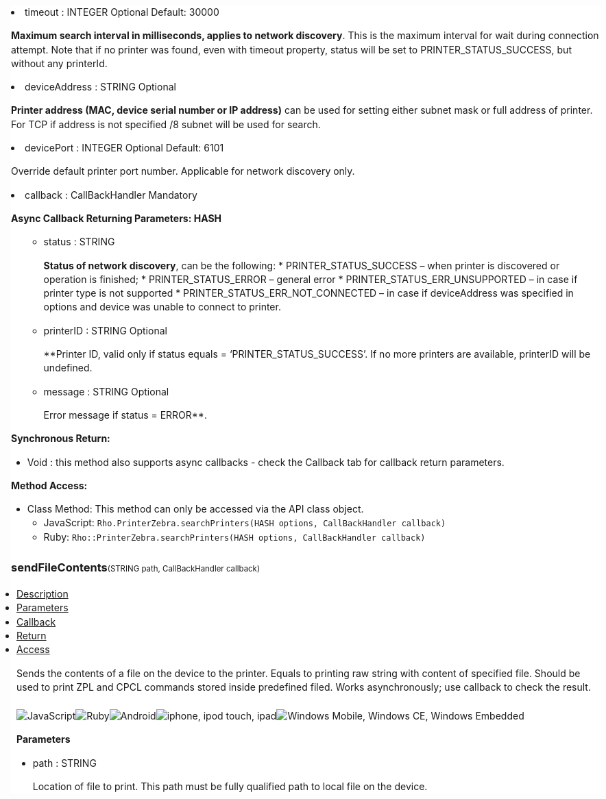  </p></li><li>timeout : <span class='text-info'>INTEGER</span> <span class='label label-info'>Optional</span><span class='label '> Default: 30000</span><p><p><strong>Maximum search interval in milliseconds, applies to network discovery</strong>. This is the maximum interval for wait during connection attempt. Note that if no printer was found, even with timeout property, status will be set to PRINTER_STATUS_SUCCESS, but without any printerId.</p>
 </p></li><li>deviceAddress : <span class='text-info'>STRING</span> <span class='label label-info'>Optional</span><p><p><strong>Printer address (MAC, device serial number or IP address)</strong> can be used for setting either subnet mask or full address of printer. For TCP if address is not specified /8 subnet will be used for search.</p>
 </p></li><li>devicePort : <span class='text-info'>INTEGER</span> <span class='label label-info'>Optional</span><span class='label '> Default: 6101</span><p><p>Override default printer port number. Applicable for network discovery only.</p>
 </p></li></ul><li>callback : <span class='text-info'>CallBackHandler</span> <span class='label label-warning'>Mandatory</span> </li></ul></div></div><div class="tab-pane fade" id="msearchPrintersSTATIC3"><div><p><strong>Async Callback Returning Parameters: <span class='text-info'>HASH</span></strong></p><ul><ul><li>status : <span class='text-info'>STRING</span><p><p><strong>Status of network discovery</strong>, can be the following:
* PRINTER_STATUS_SUCCESS &ndash; when printer is discovered or operation is finished;
* PRINTER_STATUS_ERROR &ndash; general error
* PRINTER_STATUS_ERR_UNSUPPORTED &ndash; in case if printer type is not supported
* PRINTER_STATUS_ERR_NOT_CONNECTED &ndash; in case if deviceAddress was specified in options and device was unable to connect to printer.</p>
 </p></li><li>printerID : <span class='text-info'>STRING</span> <span class='label label-info'>Optional</span><p><p>**Printer ID, valid only if status equals = &lsquo;PRINTER_STATUS_SUCCESS&rsquo;. If no more printers are available, printerID will be undefined.</p>
 </p></li><li>message : <span class='text-info'>STRING</span> <span class='label label-info'>Optional</span><p><p>Error message if status = ERROR**.</p>
 </p></li></ul></ul></div></div><div class="tab-pane fade" id="msearchPrintersSTATIC4"><div><p><strong>Synchronous Return:</strong></p><ul><li>Void : this method also supports async callbacks - check the Callback tab for callback return parameters.</li></ul></div></div><div class="tab-pane fade" id="msearchPrintersSTATIC6"><div><p><strong>Method Access:</strong></p><ul><li><i class="icon-book"></i>Class Method: This method can only be accessed via the API class object. <ul><li>JavaScript: <code>Rho.PrinterZebra.searchPrinters(<span class="text-info">HASH</span> options, <span class='text-info'>CallBackHandler</span> callback)</code> </li><li>Ruby: <code>Rho::PrinterZebra.searchPrinters(<span class="text-info">HASH</span> options, <span class='text-info'>CallBackHandler</span> callback)</code></li></ul></li></ul></div></div></div>  </div><a name ='msendFileContents'/><div class=' method  js ruby android ios' id='msendFileContents'><h3><strong  >sendFileContents</strong><span style='font-size:.7em;font-weight:normal;'>(<span class="text-info">STRING</span> path, <span class='text-info'>CallBackHandler</span> callback)</span></h3><ul class="nav nav-tabs" style="padding-left:8px"><li class='active'><a href="#msendFileContents1" data-toggle="tab">Description</a></li><li ><a href="#msendFileContents2" data-toggle="tab">Parameters</a></li><li ><a href="#msendFileContents3" data-toggle="tab">Callback</a></li><li ><a href="#msendFileContents4" data-toggle="tab">Return</a></li><li ><a href="#msendFileContents6" data-toggle="tab">Access</a></li></ul><div class='tab-content' style='padding-left:8px' id='tc-sendFileContents'><div class="tab-pane fade active in" id="msendFileContents1"><p>Sends the contents of a file on the device to the printer. Equals to printing raw string with content of specified file. Should be used to print ZPL and CPCL commands stored inside predefined filed. Works asynchronously; use callback to check the result.</p>
<p><div><p><img src="/img/js.png" style="width: 20px;padding-top: 8px" rel="tooltip" title="JavaScript"><img src="/img/ruby.png" style="width: 20px;padding-top: 8px" rel="tooltip" title="Ruby"><img src="/img/android.png" style="width: 20px;padding-top: 8px" rel="tooltip" title="Android"><img src="/img/ios.png" style="width: 20px;padding-top: 8px" rel="tooltip" title="iphone, ipod touch, ipad"><img src="/img/windowsmobile.png" style="height: 20px;padding-top: 8px" rel="tooltip" title="Windows Mobile, Windows CE, Windows Embedded"></p></div></p></div><div class="tab-pane fade" id="msendFileContents2"><div><p><strong>Parameters</strong></p><ul><li>path : <span class='text-info'>STRING</span><p><p>Location of file to print. This path must be fully qualified path to local file on the device.</p>